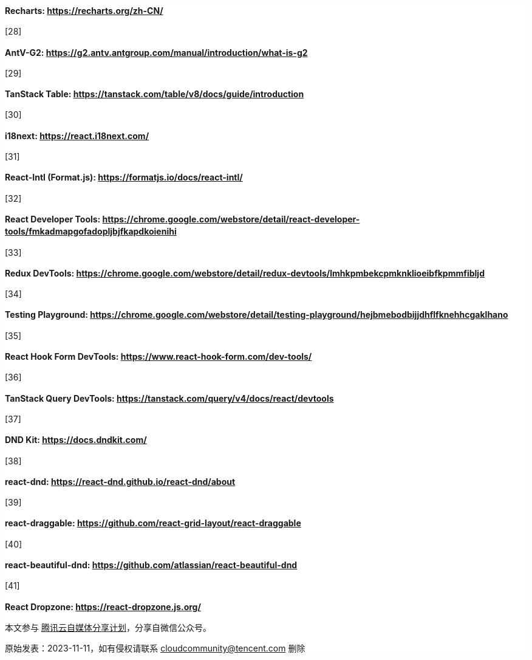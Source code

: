 **Recharts: <https://recharts.org/zh-CN/>**

[28]

**AntV-G2: <https://g2.antv.antgroup.com/manual/introduction/what-is-g2>**

[29]

**TanStack Table: <https://tanstack.com/table/v8/docs/guide/introduction>**

[30]

**i18next: <https://react.i18next.com/>**

[31]

**React-Intl (Format.js): <https://formatjs.io/docs/react-intl/>**

[32]

**React Developer Tools: <https://chrome.google.com/webstore/detail/react-developer-tools/fmkadmapgofadopljbjfkapdkoienihi>**

[33]

**Redux DevTools: <https://chrome.google.com/webstore/detail/redux-devtools/lmhkpmbekcpmknklioeibfkpmmfibljd>**

[34]

**Testing Playground: <https://chrome.google.com/webstore/detail/testing-playground/hejbmebodbijjdhflfknehhcgaklhano>**

[35]

**React Hook Form DevTools: <https://www.react-hook-form.com/dev-tools/>**

[36]

**TanStack Query DevTools: <https://tanstack.com/query/v4/docs/react/devtools>**

[37]

**DND Kit: <https://docs.dndkit.com/>**

[38]

**react-dnd: <https://react-dnd.github.io/react-dnd/about>**

[39]

**react-draggable: <https://github.com/react-grid-layout/react-draggable>**

[40]

**react-beautiful-dnd: <https://github.com/atlassian/react-beautiful-dnd>**

[41]

**React Dropzone: <https://react-dropzone.js.org/>**

本文参与 [腾讯云自媒体分享计划](https://cloud.tencent.com/developer/support-plan)，分享自微信公众号。

原始发表：2023-11-11，如有侵权请联系 [cloudcommunity@tencent.com](mailto:cloudcommunity@tencent.com) 删除

